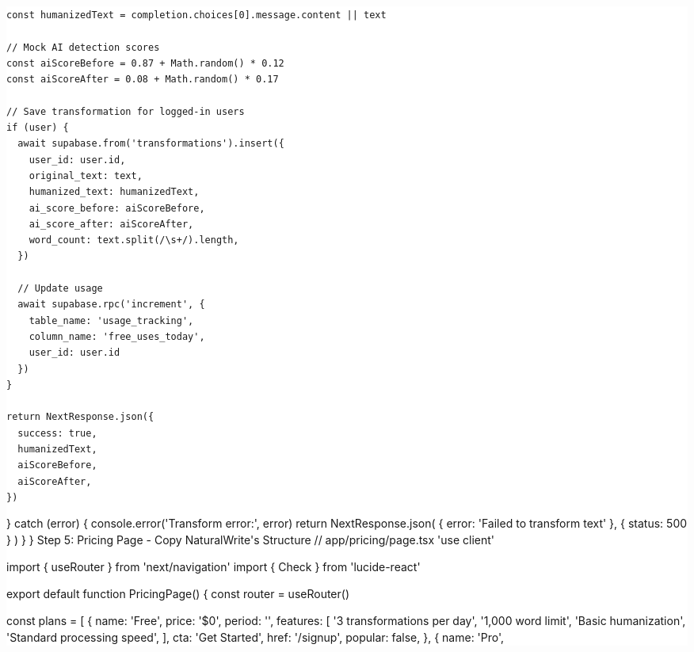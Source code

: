     const humanizedText = completion.choices[0].message.content || text
    
    // Mock AI detection scores
    const aiScoreBefore = 0.87 + Math.random() * 0.12
    const aiScoreAfter = 0.08 + Math.random() * 0.17
    
    // Save transformation for logged-in users
    if (user) {
      await supabase.from('transformations').insert({
        user_id: user.id,
        original_text: text,
        humanized_text: humanizedText,
        ai_score_before: aiScoreBefore,
        ai_score_after: aiScoreAfter,
        word_count: text.split(/\s+/).length,
      })
      
      // Update usage
      await supabase.rpc('increment', { 
        table_name: 'usage_tracking',
        column_name: 'free_uses_today',
        user_id: user.id 
      })
    }
    
    return NextResponse.json({
      success: true,
      humanizedText,
      aiScoreBefore,
      aiScoreAfter,
    })
    
  } catch (error) {
    console.error('Transform error:', error)
    return NextResponse.json(
      { error: 'Failed to transform text' },
      { status: 500 }
    )
  }
}
Step 5: Pricing Page - Copy NaturalWrite's Structure
// app/pricing/page.tsx
'use client'

import { useRouter } from 'next/navigation'
import { Check } from 'lucide-react'

export default function PricingPage() {
  const router = useRouter()

  const plans = [
    {
      name: 'Free',
      price: '$0',
      period: '',
      features: [
        '3 transformations per day',
        '1,000 word limit',
        'Basic humanization',
        'Standard processing speed',
      ],
      cta: 'Get Started',
      href: '/signup',
      popular: false,
    },
    {
      name: 'Pro',
